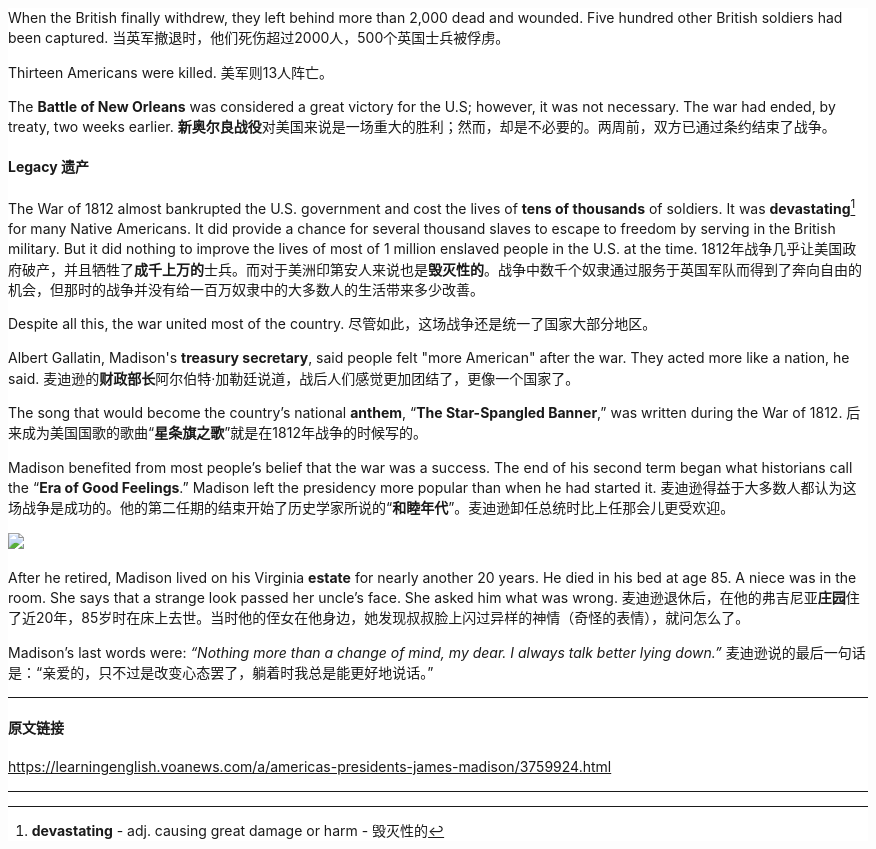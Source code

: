 [^9]: **militia** - n. 民兵组织；自卫队；义勇军；国民军
[^10]: **ragtag** - adj. made up of different people or things and not organized or put together well - 乌合之众

When the British finally withdrew, they left behind more than 2,000 dead and wounded. Five hundred other British soldiers had been captured.
当英军撤退时，他们死伤超过2000人，500个英国士兵被俘虏。

Thirteen Americans were killed.
美军则13人阵亡。

The **Battle of New Orleans** was considered a great victory for the U.S; however, it was not necessary. The war had ended, by treaty, two weeks earlier.
**新奥尔良战役**对美国来说是一场重大的胜利；然而，却是不必要的。两周前，双方已通过条约结束了战争。

#### Legacy 遗产

The War of 1812 almost bankrupted the U.S. government and cost the lives of **tens of thousands** of soldiers. It was **devastating**[^19] for many Native Americans. It did provide a chance for several thousand slaves to escape to freedom by serving in the British military. But it did nothing to improve the lives of most of 1 million enslaved people in the U.S. at the time.
1812年战争几乎让美国政府破产，并且牺牲了**成千上万的**士兵。而对于美洲印第安人来说也是**毁灭性的**。战争中数千个奴隶通过服务于英国军队而得到了奔向自由的机会，但那时的战争并没有给一百万奴隶中的大多数人的生活带来多少改善。

[^19]: **devastating** - adj. causing great damage or harm - 毁灭性的

Despite all this, the war united most of the country.
尽管如此，这场战争还是统一了国家大部分地区。

Albert Gallatin, Madison's **treasury secretary**, said people felt "more American" after the war. They acted more like a nation, he said.
麦迪逊的**财政部长**阿尔伯特·加勒廷说道，战后人们感觉更加团结了，更像一个国家了。

The song that would become the country’s national **anthem**, “**The Star-Spangled Banner**,” was written during the War of 1812.
后来成为美国国歌的歌曲“**星条旗之歌**”就是在1812年战争的时候写的。

Madison benefited from most people’s belief that the war was a success. The end of his second term began what historians call the “**Era of Good Feelings**.” Madison left the presidency more popular than when he had started it.
麦迪逊得益于大多数人都认为这场战争是成功的。他的第二任期的结束开始了历史学家所说的“**和睦年代**”。麦迪逊卸任总统时比上任那会儿更受欢迎。

![](https://upload-images.jianshu.io/upload_images/1833627-31f46ea994b58f93.png?imageMogr2/auto-orient/strip%7CimageView2/2/w/1240)

After he retired, Madison lived on his Virginia **estate** for nearly another 20 years. He died in his bed at age 85. A niece was in the room. She says that a strange look passed her uncle’s face. She asked him what was wrong.
麦迪逊退休后，在他的弗吉尼亚**庄园**住了近20年，85岁时在床上去世。当时他的侄女在他身边，她发现叔叔脸上闪过异样的神情（奇怪的表情），就问怎么了。

Madison’s last words were: *“Nothing more than a change of mind, my dear. I always talk better lying down.”*
麦迪逊说的最后一句话是：“亲爱的，只不过是改变心态罢了，躺着时我总是能更好地说话。”

---
#### 原文链接
<https://learningenglish.voanews.com/a/americas-presidents-james-madison/3759924.html>

---

[^11]: **capable** - adj. skilled at doing something or able to do something well - 能干的，能胜任的
[^1]: **Bill of Rights** - (1791年通过的)《人权法案》(美国宪法前十条修正案)
[^12]: **participate** - v. to be involved with others in doing something - 参与
[^13]: **widow** - n. a woman whose husband has died - 寡妇
[^2]: **throw a party** - [口语]举行宴会(或酒会、舞会)
[^3]: **dramatic** - adj. attracting attention or causing people to carefully listen and look -  显著的，引人注目的
[^4]: **squeeze** - n. a small or crowded space - 狭小拥挤的空间
[^14]: **turban** - n. a head covering made of a long cloth wrapped around the head - 穆斯林的头巾；女用头巾
[^15]: **feather** - n. any one of the light growths that make up the outer covering of the body of a bird - 羽毛
[^16]: **glamor** - n. a very exciting and attractive quality - 魅力
[^5]: **The following year** - 接下来的一年，第二年，次年，翌年；= The next year
[^6]: **The War of 1812** - 1812年战争，又称第二次独立战争，是美国与英国之间发生于1812至1815年的战争。是美国独立后第一次对外战争。
[^7]: **Tecumseh** - 特库姆塞(1768?～1813，北美印第安人、肖尼部落酋长)[亦作 Tecumtha]
[^8]: **famously** - 极好地
[^17]: **approach** - v. to move or become near or nearer to something or someone - 靠近
[^21]: **Major General** - (英国陆军或海军陆战队)少将；(美国陆军、空军、或海军陆战队)少将
[^18]: **toast** - v. to drink and say or agree to words that honor someone or express good wishes - 敬酒，干杯
[^20]: **Capitol** - n. 美国国会大厦；（美国）州议会大厦